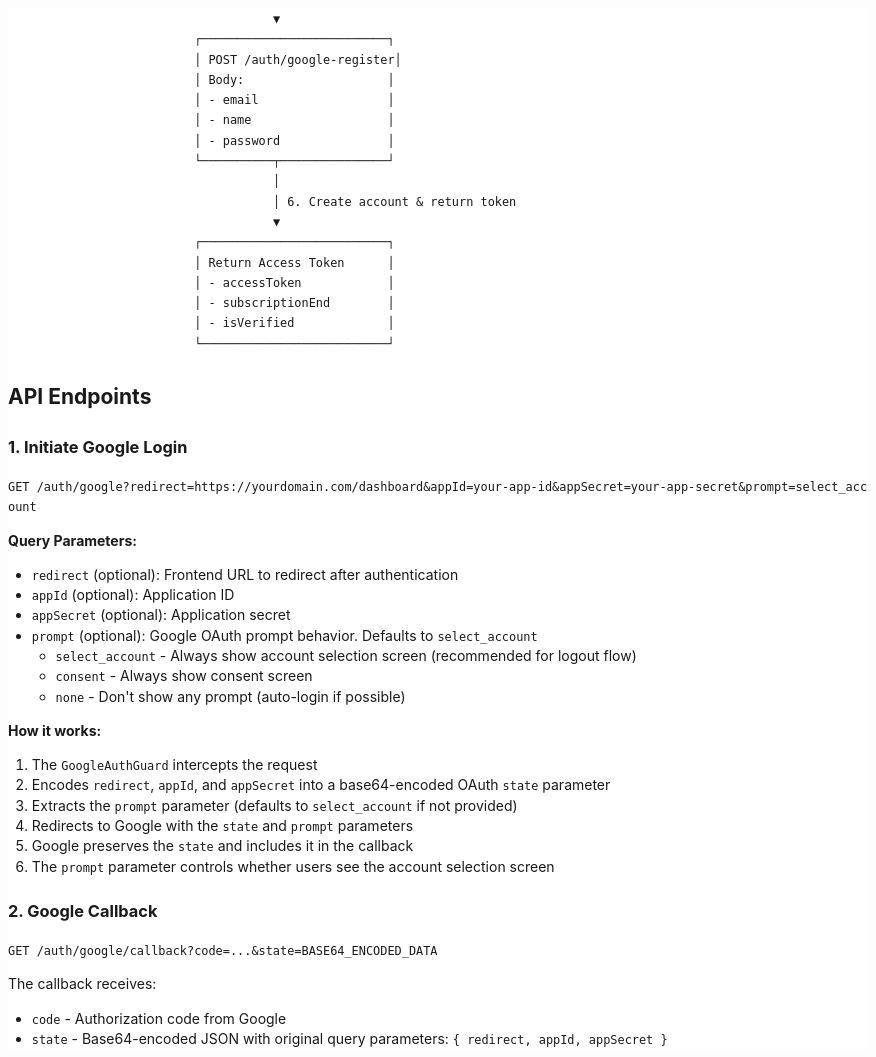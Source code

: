 ```
                                     ▼
                          ┌──────────────────────────┐
                          │ POST /auth/google-register│
                          │ Body:                    │
                          │ - email                  │
                          │ - name                   │
                          │ - password               │
                          └──────────┬───────────────┘
                                     │
                                     │ 6. Create account & return token
                                     ▼
                          ┌──────────────────────────┐
                          │ Return Access Token      │
                          │ - accessToken            │
                          │ - subscriptionEnd        │
                          │ - isVerified             │
                          └──────────────────────────┘
```

## API Endpoints

### 1. Initiate Google Login
```http
GET /auth/google?redirect=https://yourdomain.com/dashboard&appId=your-app-id&appSecret=your-app-secret&prompt=select_account
```

**Query Parameters:**
- `redirect` (optional): Frontend URL to redirect after authentication
- `appId` (optional): Application ID
- `appSecret` (optional): Application secret
- `prompt` (optional): Google OAuth prompt behavior. Defaults to `select_account`
  - `select_account` - Always show account selection screen (recommended for logout flow)
  - `consent` - Always show consent screen
  - `none` - Don't show any prompt (auto-login if possible)

**How it works:**
1. The `GoogleAuthGuard` intercepts the request
2. Encodes `redirect`, `appId`, and `appSecret` into a base64-encoded OAuth `state` parameter
3. Extracts the `prompt` parameter (defaults to `select_account` if not provided)
4. Redirects to Google with the `state` and `prompt` parameters
5. Google preserves the `state` and includes it in the callback
6. The `prompt` parameter controls whether users see the account selection screen

### 2. Google Callback
```http
GET /auth/google/callback?code=...&state=BASE64_ENCODED_DATA
```

The callback receives:
- `code` - Authorization code from Google
- `state` - Base64-encoded JSON with original query parameters: `{ redirect, appId, appSecret }`
